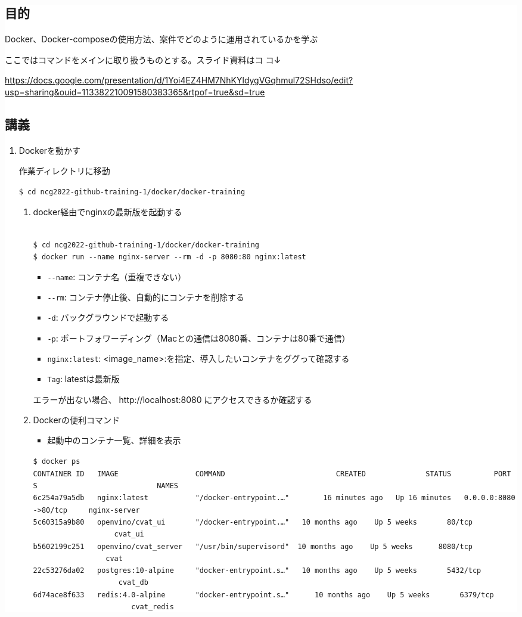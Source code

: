 ## 目的

Docker、Docker-composeの使用方法、案件でどのように運用されているかを学ぶ

ここではコマンドをメインに取り扱うものとする。スライド資料はコ  コ↓

https://docs.google.com/presentation/d/1Yoi4EZ4HM7NhKYldygVGqhmul72SHdso/edit?usp=sharing&ouid=113382210091580383365&rtpof=true&sd=true


## 講義

1. Dockerを動かす

    作業ディレクトリに移動

    ```
    $ cd ncg2022-github-training-1/docker/docker-training
    ```


    1. docker経由でnginxの最新版を起動する

        ```

        $ cd ncg2022-github-training-1/docker/docker-training
        $ docker run --name nginx-server --rm -d -p 8080:80 nginx:latest
        ```

        * `--name`: コンテナ名（重複できない）

        * `--rm`: コンテナ停止後、自動的にコンテナを削除する

        * `-d`: バックグラウンドで起動する

        * `-p`: ポートフォワーディング（Macとの通信は8080番、コンテナは80番で通信）

        * `nginx:latest`: <image_name>:<tag>を指定、導入したいコンテナをググって確認する

        * `Tag`: latestは最新版

        エラーが出ない場合、 http://localhost:8080 にアクセスできるか確認する




    2. Dockerの便利コマンド
        * 起動中のコンテナ一覧、詳細を表示
        ```
        $ docker ps
        CONTAINER ID   IMAGE                  COMMAND                          CREATED              STATUS          PORTS                            NAMES
        6c254a79a5db   nginx:latest           "/docker-entrypoint.…"        16 minutes ago   Up 16 minutes   0.0.0.0:8080->80/tcp     nginx-server
        5c60315a9b80   openvino/cvat_ui       "/docker-entrypoint.…"   10 months ago    Up 5 weeks       80/tcp                              cvat_ui
        b5602199c251   openvino/cvat_server   "/usr/bin/supervisord"  10 months ago    Up 5 weeks      8080/tcp                            cvat
        22c53276da02   postgres:10-alpine     "docker-entrypoint.s…"   10 months ago    Up 5 weeks       5432/tcp                            cvat_db
        6d74ace8f633   redis:4.0-alpine       "docker-entrypoint.s…"      10 months ago    Up 5 weeks       6379/tcp                            cvat_redis
